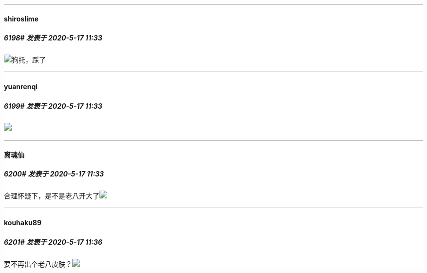 





-----

####  shiroslime  
##### 6198#       发表于 2020-5-17 11:33



<img src="https://static.saraba1st.com/image/smiley/face2017/067.png" referrerpolicy="no-referrer">狗托，踩了







-----

####  yuanrenqi  
##### 6199#       发表于 2020-5-17 11:33



<img src="https://static.saraba1st.com/image/smiley/face2017/067.png" referrerpolicy="no-referrer">







-----

####  离魂仙  
##### 6200#       发表于 2020-5-17 11:33




合理怀疑下，是不是老八开大了<img src="https://static.saraba1st.com/image/smiley/carton2017/055.png" referrerpolicy="no-referrer">







-----

####  kouhaku89  
##### 6201#       发表于 2020-5-17 11:36




要不再出个老八皮肤？<img src="https://static.saraba1st.com/image/smiley/face2017/067.png" referrerpolicy="no-referrer">






